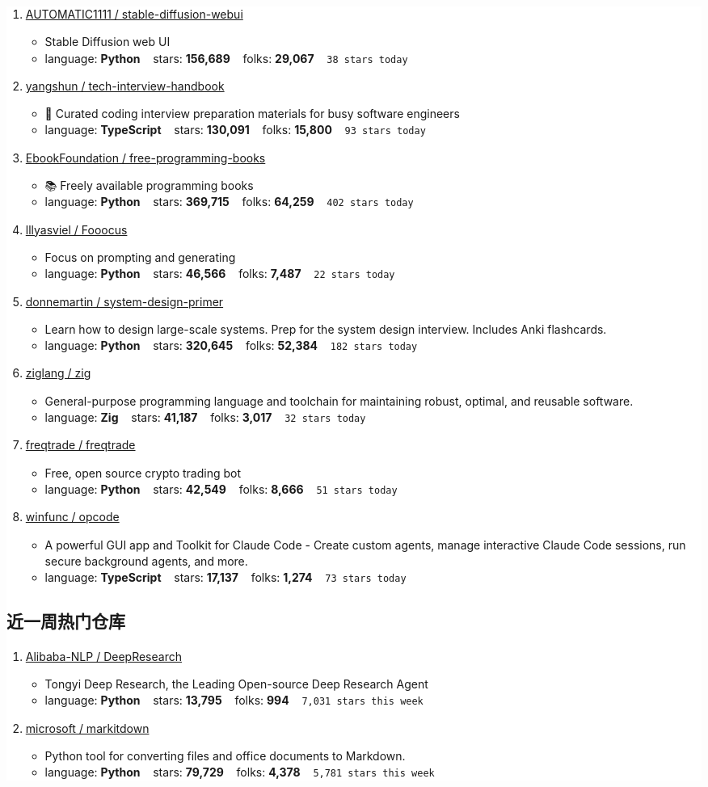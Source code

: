 1. [AUTOMATIC1111 / stable-diffusion-webui](https://github.com/AUTOMATIC1111/stable-diffusion-webui)
    - Stable Diffusion web UI
    - language: **Python** &nbsp;&nbsp; stars: **156,689** &nbsp;&nbsp; folks: **29,067**  &nbsp;&nbsp; `38 stars today`

1. [yangshun / tech-interview-handbook](https://github.com/yangshun/tech-interview-handbook)
    - 💯 Curated coding interview preparation materials for busy software engineers
    - language: **TypeScript** &nbsp;&nbsp; stars: **130,091** &nbsp;&nbsp; folks: **15,800**  &nbsp;&nbsp; `93 stars today`

1. [EbookFoundation / free-programming-books](https://github.com/EbookFoundation/free-programming-books)
    - 📚 Freely available programming books
    - language: **Python** &nbsp;&nbsp; stars: **369,715** &nbsp;&nbsp; folks: **64,259**  &nbsp;&nbsp; `402 stars today`

1. [lllyasviel / Fooocus](https://github.com/lllyasviel/Fooocus)
    - Focus on prompting and generating
    - language: **Python** &nbsp;&nbsp; stars: **46,566** &nbsp;&nbsp; folks: **7,487**  &nbsp;&nbsp; `22 stars today`

1. [donnemartin / system-design-primer](https://github.com/donnemartin/system-design-primer)
    - Learn how to design large-scale systems. Prep for the system design interview. Includes Anki flashcards.
    - language: **Python** &nbsp;&nbsp; stars: **320,645** &nbsp;&nbsp; folks: **52,384**  &nbsp;&nbsp; `182 stars today`

1. [ziglang / zig](https://github.com/ziglang/zig)
    - General-purpose programming language and toolchain for maintaining robust, optimal, and reusable software.
    - language: **Zig** &nbsp;&nbsp; stars: **41,187** &nbsp;&nbsp; folks: **3,017**  &nbsp;&nbsp; `32 stars today`

1. [freqtrade / freqtrade](https://github.com/freqtrade/freqtrade)
    - Free, open source crypto trading bot
    - language: **Python** &nbsp;&nbsp; stars: **42,549** &nbsp;&nbsp; folks: **8,666**  &nbsp;&nbsp; `51 stars today`

1. [winfunc / opcode](https://github.com/winfunc/opcode)
    - A powerful GUI app and Toolkit for Claude Code - Create custom agents, manage interactive Claude Code sessions, run secure background agents, and more.
    - language: **TypeScript** &nbsp;&nbsp; stars: **17,137** &nbsp;&nbsp; folks: **1,274**  &nbsp;&nbsp; `73 stars today`


## 近一周热门仓库

1. [Alibaba-NLP / DeepResearch](https://github.com/Alibaba-NLP/DeepResearch)
    - Tongyi Deep Research, the Leading Open-source Deep Research Agent
    - language: **Python** &nbsp;&nbsp; stars: **13,795** &nbsp;&nbsp; folks: **994**  &nbsp;&nbsp; `7,031 stars this week`

1. [microsoft / markitdown](https://github.com/microsoft/markitdown)
    - Python tool for converting files and office documents to Markdown.
    - language: **Python** &nbsp;&nbsp; stars: **79,729** &nbsp;&nbsp; folks: **4,378**  &nbsp;&nbsp; `5,781 stars this week`
